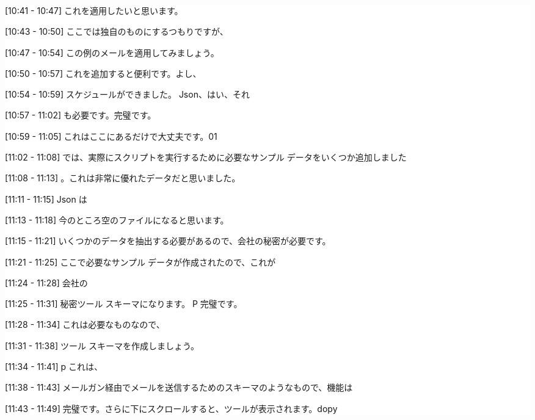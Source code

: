 [10:41 - 10:47]
これを適用したいと思います。

[10:43 - 10:50]
ここでは独自のものにするつもりですが、

[10:47 - 10:54]
この例のメールを適用してみましょう。

[10:50 - 10:57]
これを追加すると便利です。よし、

[10:54 - 10:59]
スケジュールができました。  Json、はい、それ

[10:57 - 11:02]
も必要です。完璧です。

[10:59 - 11:05]
これはここにあるだけで大​​丈夫です。01

[11:02 - 11:08]
では、実際にスクリプトを実行するために必要なサンプル データをいくつか追加しました

[11:08 - 11:13]
。これは非常に優れたデータだと思いました。

[11:11 - 11:15]
Json は

[11:13 - 11:18]
今のところ空のファイルになると思います。

[11:15 - 11:21]
いくつかのデータを抽出する必要があるので、会社の秘密が必要です。

[11:21 - 11:25]
ここで必要なサンプル データが作成されたので、これが

[11:24 - 11:28]
会社の

[11:25 - 11:31]
秘密ツール スキーマになります。  P 完璧です。

[11:28 - 11:34]
これは必要なものなので、

[11:31 - 11:38]
ツール スキーマを作成しましょう。

[11:34 - 11:41]
p これは、

[11:38 - 11:43]
メールガン経由でメールを送信するためのスキーマのようなもので、機能は

[11:43 - 11:49]
完璧です。さらに下にスクロールすると、ツールが表示されます。dopy
